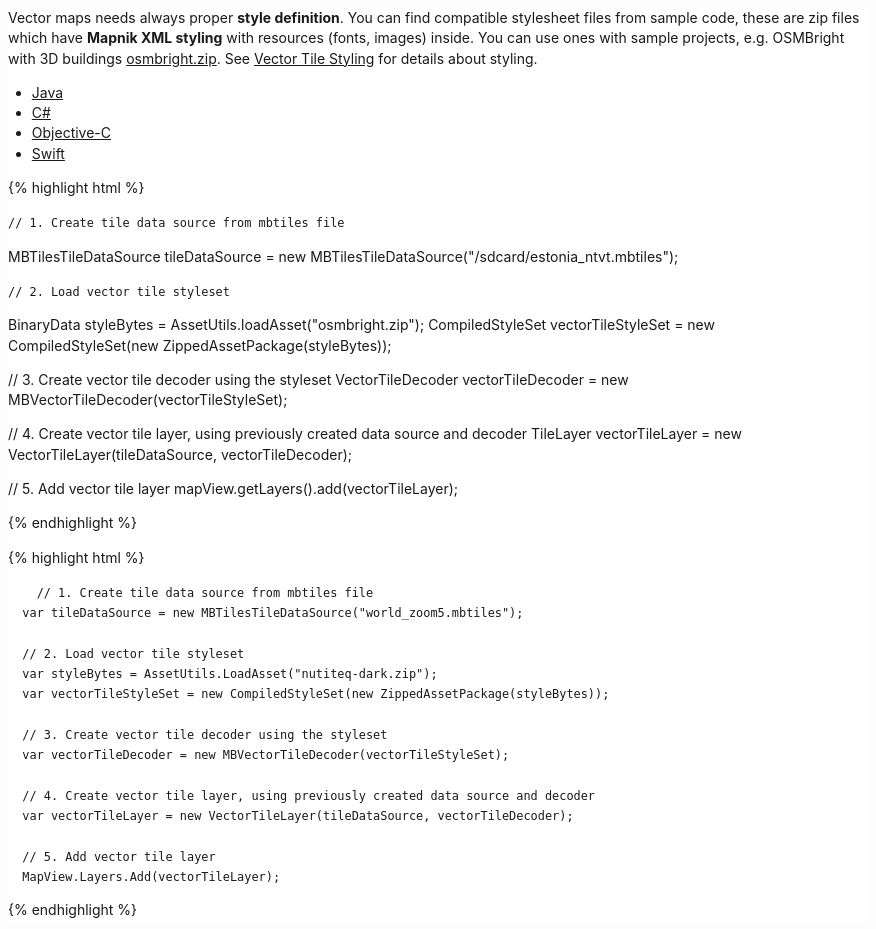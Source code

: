 Vector maps needs always proper **style definition**. You can find
compatible stylesheet files from sample code, these are zip files which
have **Mapnik XML styling** with resources (fonts, images) inside. You
can use ones with sample projects, e.g. OSMBright with 3D buildings
[osmbright.zip](https://github.com/nutiteq/hellomap3d-android/blob/master/com.nutiteq.advancedmap3/assets/osmbright.zip).
See [Vector Tile Styling](/guides/vector-styles) for details about
styling.

<div class="js-TabPanes">
  <ul class="Tabs">
    <li class="Tab js-Tabpanes-navItem is-active">
      <a href="#/0" class="js-Tabpanes-navLink">Java</a>
    </li>
    <li class="Tab js-Tabpanes-navItem">
      <a href="#/1" class="js-Tabpanes-navLink">C#</a>
    </li>
    <li class="Tab js-Tabpanes-navItem">
      <a href="#/2" class="js-Tabpanes-navLink">Objective-C</a>
    </li>
    <li class="Tab js-Tabpanes-navItem">
      <a href="#/3" class="js-Tabpanes-navLink">Swift</a>
    </li>
  </ul>

  <div class="Carousel-item js-Tabpanes-item is-active">
  {% highlight html %}

    // 1. Create tile data source from mbtiles file
  MBTilesTileDataSource tileDataSource = new MBTilesTileDataSource("/sdcard/estonia_ntvt.mbtiles");

    // 2. Load vector tile styleset
  BinaryData styleBytes = AssetUtils.loadAsset("osmbright.zip");
  CompiledStyleSet vectorTileStyleSet = new CompiledStyleSet(new ZippedAssetPackage(styleBytes));

  // 3. Create vector tile decoder using the styleset
  VectorTileDecoder vectorTileDecoder = new MBVectorTileDecoder(vectorTileStyleSet);

  // 4. Create vector tile layer, using previously created data source and decoder
  TileLayer vectorTileLayer = new VectorTileLayer(tileDataSource, vectorTileDecoder);

  // 5. Add vector tile layer
  mapView.getLayers().add(vectorTileLayer);

  {% endhighlight %}
  </div>

  <div class="Carousel-item js-Tabpanes-item">
  {% highlight html %}

        // 1. Create tile data source from mbtiles file
      var tileDataSource = new MBTilesTileDataSource("world_zoom5.mbtiles");

      // 2. Load vector tile styleset
      var styleBytes = AssetUtils.LoadAsset("nutiteq-dark.zip");
      var vectorTileStyleSet = new CompiledStyleSet(new ZippedAssetPackage(styleBytes));

      // 3. Create vector tile decoder using the styleset
      var vectorTileDecoder = new MBVectorTileDecoder(vectorTileStyleSet);

      // 4. Create vector tile layer, using previously created data source and decoder
      var vectorTileLayer = new VectorTileLayer(tileDataSource, vectorTileDecoder);

      // 5. Add vector tile layer
      MapView.Layers.Add(vectorTileLayer);

  {% endhighlight %}
  </div>
